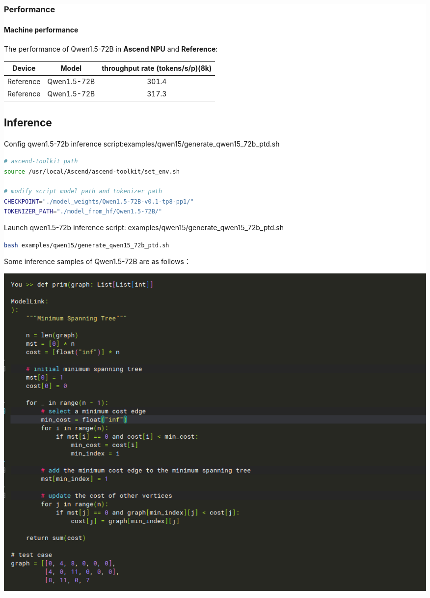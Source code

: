 ### Performance

#### Machine performance

The performance of Qwen1.5-72B in **Ascend NPU** and **Reference**:

|  Device  |    Model    | throughput rate (tokens/s/p)(8k) |
|:----:|:-----------:|:--------------------------------:|
|  Reference  | Qwen1.5-72B |              301.4               | 
| Reference | Qwen1.5-72B |              317.3               |

## Inference

Config qwen1.5-72b inference script:examples/qwen15/generate_qwen15_72b_ptd.sh

```bash
# ascend-toolkit path
source /usr/local/Ascend/ascend-toolkit/set_env.sh

# modify script model path and tokenizer path
CHECKPOINT="./model_weights/Qwen1.5-72B-v0.1-tp8-pp1/"
TOKENIZER_PATH="./model_from_hf/Qwen1.5-72B/"
```

Launch qwen1.5-72b inference script: examples/qwen15/generate_qwen15_72b_ptd.sh

```bash
bash examples/qwen15/generate_qwen15_72b_ptd.sh
```
Some inference samples of Qwen1.5-72B are as follows：

![Inference](../../sources/images/qwen15/qwen15_72b_inference.png)
